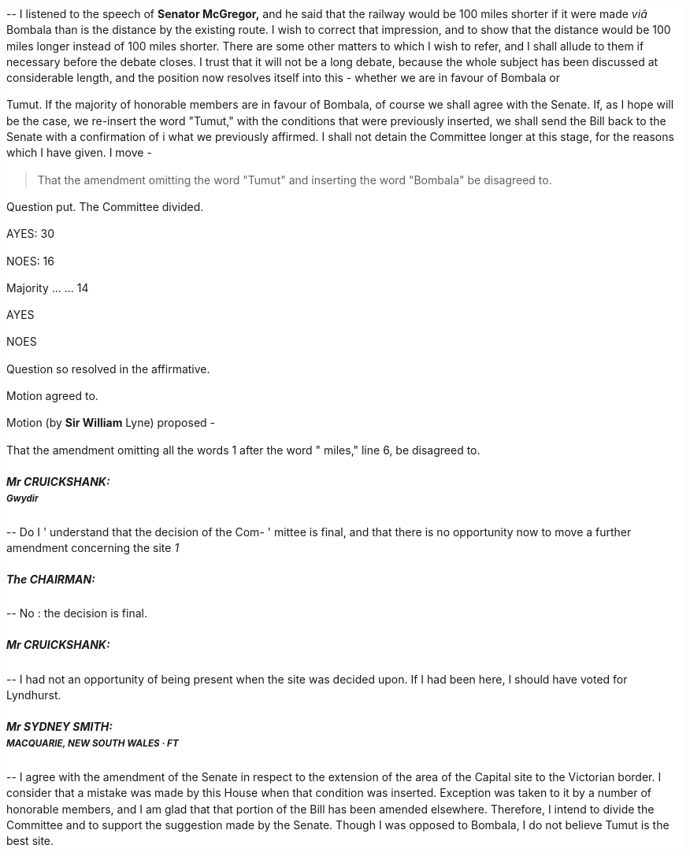 -- I listened to the speech of  **Senator McGregor,**  and he said that the railway would be 100 miles shorter if it were made  *viâ*  Bombala than is the distance by the existing route. I wish to correct that impression, and to show that the distance would be 100 miles longer instead of 100 miles shorter. There are some other matters to which I wish to refer, and I shall allude to them if necessary before the debate closes. I trust that it will not be a long debate, because the whole subject has been discussed at considerable length, and the position now resolves itself into this - whether we are in favour of Bombala or 

Tumut. If the majority of honorable members are in favour of Bombala, of course we shall agree with the Senate. If, as I hope will be the case, we re-insert the word "Tumut," with the conditions that were previously inserted, we shall send the Bill back to the Senate with a confirmation of i what we previously affirmed. I shall not detain the Committee longer at this stage, for the reasons which I have given. I move - 

  >That the amendment omitting the word "Tumut" and inserting the word "Bombala" be disagreed to. 

Question put. The Committee divided.

AYES: 30

NOES: 16

Majority ... ... 14 

AYES

NOES

Question so resolved in the affirmative. 

Motion agreed to. 

Motion (by  **Sir William**  Lyne) proposed - 

That the amendment omitting all the words 1 after the word " miles," line 6, be disagreed to. 

##### Mr CRUICKSHANK:<br><small class="text-muted">Gwydir</small>

-- Do I ' understand that the decision of the Com- '  mittee  is final, and that there is no opportunity now to move a further amendment concerning the site  *1* 

##### The CHAIRMAN:

-- No : the decision is final. 

##### Mr CRUICKSHANK:

-- I had not an opportunity of being present when the site was decided upon. If I had been here, I should have voted for Lyndhurst. 

##### Mr SYDNEY SMITH:<br><small class="text-muted">MACQUARIE, NEW SOUTH WALES &middot; FT</small>

-- I agree with the amendment of the Senate in respect to the extension of the area of the Capital site to the Victorian border. I consider that a mistake was made by this House when that condition was inserted. Exception was taken to it by a number of honorable members, and I am glad that that portion of the Bill has been amended elsewhere. Therefore, I intend to divide the Committee and to support the suggestion made by the Senate. Though I was opposed to Bombala, I do not believe Tumut is the best site. 
